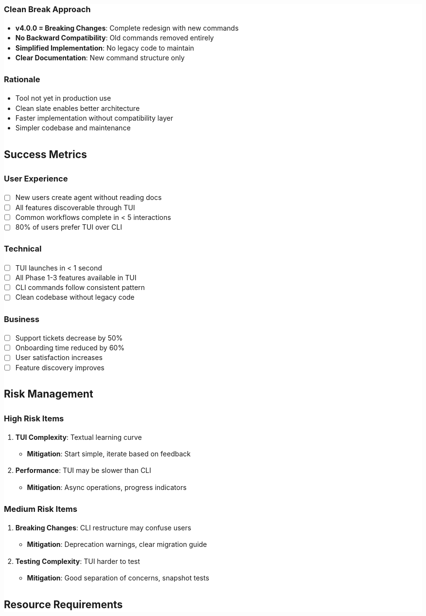 ### Clean Break Approach
- **v4.0.0 = Breaking Changes**: Complete redesign with new commands
- **No Backward Compatibility**: Old commands removed entirely
- **Simplified Implementation**: No legacy code to maintain
- **Clear Documentation**: New command structure only

### Rationale
- Tool not yet in production use
- Clean slate enables better architecture
- Faster implementation without compatibility layer
- Simpler codebase and maintenance

## Success Metrics

### User Experience
- [ ] New users create agent without reading docs
- [ ] All features discoverable through TUI
- [ ] Common workflows complete in < 5 interactions
- [ ] 80% of users prefer TUI over CLI

### Technical
- [ ] TUI launches in < 1 second
- [ ] All Phase 1-3 features available in TUI
- [ ] CLI commands follow consistent pattern
- [ ] Clean codebase without legacy code

### Business
- [ ] Support tickets decrease by 50%
- [ ] Onboarding time reduced by 60%
- [ ] User satisfaction increases
- [ ] Feature discovery improves

## Risk Management

### High Risk Items
1. **TUI Complexity**: Textual learning curve
   - **Mitigation**: Start simple, iterate based on feedback
   
2. **Performance**: TUI may be slower than CLI
   - **Mitigation**: Async operations, progress indicators

### Medium Risk Items
1. **Breaking Changes**: CLI restructure may confuse users
   - **Mitigation**: Deprecation warnings, clear migration guide
   
2. **Testing Complexity**: TUI harder to test
   - **Mitigation**: Good separation of concerns, snapshot tests

## Resource Requirements
